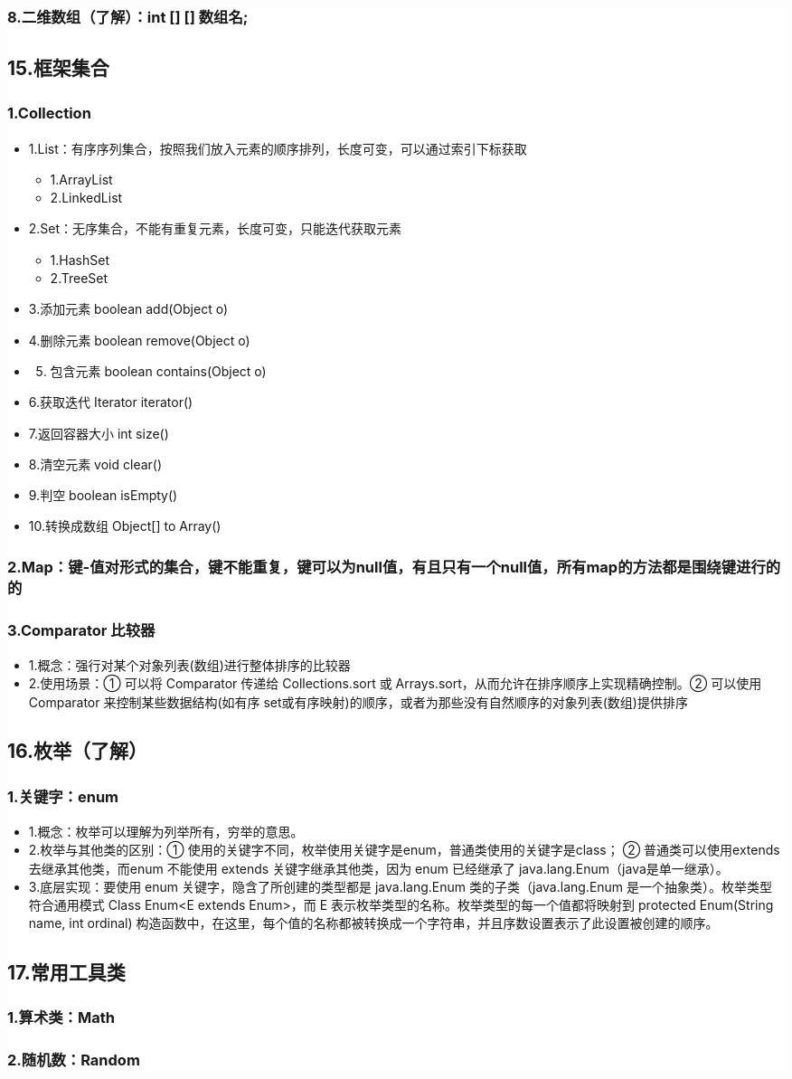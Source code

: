 ### 8.二维数组（了解）：int [] [] 数组名;

## 15.框架集合

### 1.Collection

- 1.List：有序序列集合，按照我们放入元素的顺序排列，长度可变，可以通过索引下标获取

	- 1.ArrayList
	- 2.LinkedList

- 2.Set：无序集合，不能有重复元素，长度可变，只能迭代获取元素

	- 1.HashSet
	- 2.TreeSet

- 3.添加元素  boolean add(Object o)
- 4.删除元素  boolean remove(Object o)
- 5. 包含元素 boolean contains(Object o) 
- 6.获取迭代 Iterator iterator()
- 7.返回容器大小 int size()
- 8.清空元素 void clear()
- 9.判空 boolean isEmpty()
- 10.转换成数组 Object[] to Array()

### 2.Map：键-值对形式的集合，键不能重复，键可以为null值，有且只有一个null值，所有map的方法都是围绕键进行的的

### 3.Comparator 比较器

- 1.概念：强行对某个对象列表(数组)进行整体排序的比较器
- 2.使用场景：① 可以将 Comparator 传递给 Collections.sort 或 Arrays.sort，从而允许在排序顺序上实现精确控制。② 可以使用 Comparator 来控制某些数据结构(如有序 set或有序映射)的顺序，或者为那些没有自然顺序的对象列表(数组)提供排序

## 16.枚举（了解）

### 1.关键字：enum

- 1.概念：枚举可以理解为列举所有，穷举的意思。
- 2.枚举与其他类的区别：① 使用的关键字不同，枚举使用关键字是enum，普通类使用的关键字是class； ② 普通类可以使用extends去继承其他类，而enum 不能使用 extends 关键字继承其他类，因为 enum 已经继承了 java.lang.Enum（java是单一继承）。
- 3.底层实现：要使用 enum 关键字，隐含了所创建的类型都是 java.lang.Enum 类的子类（java.lang.Enum 是一个抽象类）。枚举类型符合通用模式 Class Enum<E extends Enum<E>>，而 E 表示枚举类型的名称。枚举类型的每一个值都将映射到 protected Enum(String name, int ordinal) 构造函数中，在这里，每个值的名称都被转换成一个字符串，并且序数设置表示了此设置被创建的顺序。

## 17.常用工具类

### 1.算术类：Math

### 2.随机数：Random
